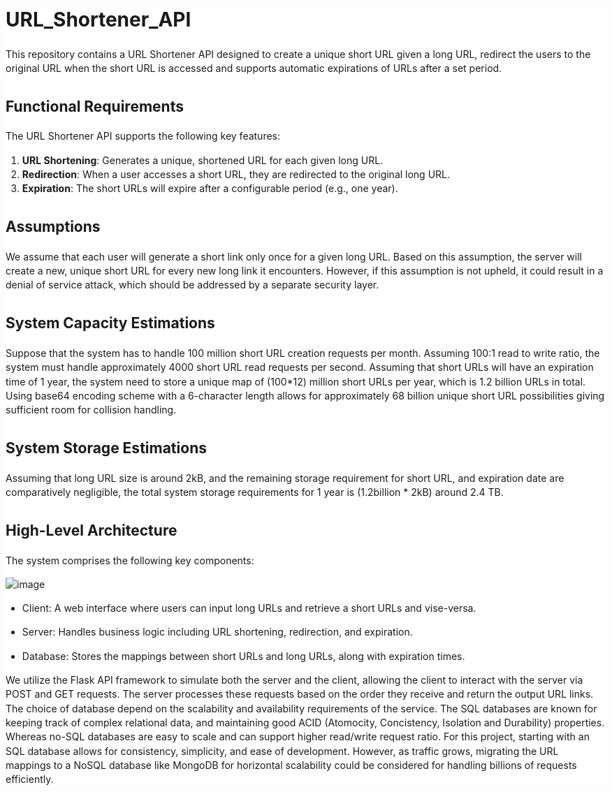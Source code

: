 # URL_Shortener_API
This repository contains a URL Shortener API designed to create a unique short URL given a long URL, redirect the users to the original URL when the short URL is accessed and supports automatic expirations of URLs after a set period.

## Functional Requirements
The URL Shortener API supports the following key features:
1. **URL Shortening**: Generates a unique, shortened URL for each given long URL.
2. **Redirection**: When a user accesses a short URL, they are redirected to the original long URL.
3. **Expiration**: The short URLs will expire after a configurable period (e.g., one year).

## Assumptions
We assume that each user will generate a short link only once for a given long URL. Based on this assumption, the server will create a new, unique short URL for every new long link it encounters. However, if this assumption is not upheld, it could result in a denial of service attack, which should be addressed by a separate security layer.

## System Capacity Estimations
Suppose that the system has to handle 100 million short URL creation requests per month. Assuming 100:1 read to write ratio, the system must handle approximately 4000 short URL read requests per second. Assuming that short URLs will have an expiration time of 1 year, the system need to store a unique map of (100*12) million  short URLs per year, which is 1.2 billion URLs in total. Using base64 encoding scheme with a 6-character length allows for approximately 68 billion unique short URL possibilities giving sufficient room for collision handling. 

## System Storage Estimations
Assuming that long URL size is around 2kB, and the remaining storage requirement for short URL,  and expiration date are comparatively negligible, the total system storage requirements for 1 year is (1.2billion * 2kB) around 2.4 TB.

## High-Level Architecture
The system comprises the following key components:

<img width="877" alt="image" src="https://github.com/user-attachments/assets/24eeb799-8a1b-48d7-b05e-da238e131e75">

- Client: A web interface where users can input long URLs and retrieve a short URLs and vise-versa.
  
- Server: Handles business logic including URL shortening, redirection, and expiration.
  
- Database: Stores the mappings between short URLs and long URLs, along with expiration times.

We utilize the Flask API framework to simulate both the server and the client, allowing the client to interact with the server via POST and GET requests. The server processes these requests based on the order they receive and return the output URL links. The choice of database depend on the scalability and availability requirements of the service. The SQL databases are known for keeping track of complex relational data, and maintaining good ACID (Atomocity, Concistency, Isolation and Durability) properties. Whereas no-SQL databases are easy to scale and can support higher read/write request ratio. For this project, starting with an SQL database allows for consistency, simplicity, and ease of development. However, as traffic grows, migrating the URL mappings to a NoSQL database like MongoDB for horizontal scalability could be considered for handling billions of requests efficiently.
